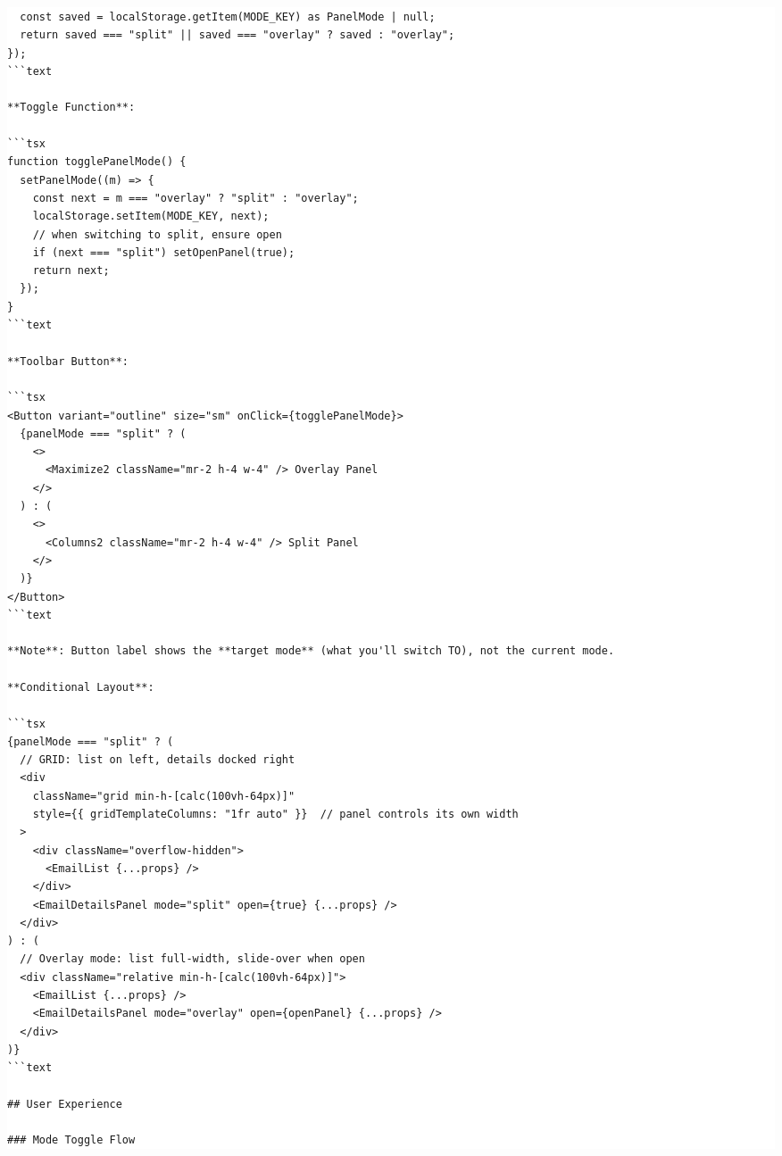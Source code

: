 ```tsx
  const saved = localStorage.getItem(MODE_KEY) as PanelMode | null;
  return saved === "split" || saved === "overlay" ? saved : "overlay";
});
```text

**Toggle Function**:

```tsx
function togglePanelMode() {
  setPanelMode((m) => {
    const next = m === "overlay" ? "split" : "overlay";
    localStorage.setItem(MODE_KEY, next);
    // when switching to split, ensure open
    if (next === "split") setOpenPanel(true);
    return next;
  });
}
```text

**Toolbar Button**:

```tsx
<Button variant="outline" size="sm" onClick={togglePanelMode}>
  {panelMode === "split" ? (
    <>
      <Maximize2 className="mr-2 h-4 w-4" /> Overlay Panel
    </>
  ) : (
    <>
      <Columns2 className="mr-2 h-4 w-4" /> Split Panel
    </>
  )}
</Button>
```text

**Note**: Button label shows the **target mode** (what you'll switch TO), not the current mode.

**Conditional Layout**:

```tsx
{panelMode === "split" ? (
  // GRID: list on left, details docked right
  <div
    className="grid min-h-[calc(100vh-64px)]"
    style={{ gridTemplateColumns: "1fr auto" }}  // panel controls its own width
  >
    <div className="overflow-hidden">
      <EmailList {...props} />
    </div>
    <EmailDetailsPanel mode="split" open={true} {...props} />
  </div>
) : (
  // Overlay mode: list full-width, slide-over when open
  <div className="relative min-h-[calc(100vh-64px)]">
    <EmailList {...props} />
    <EmailDetailsPanel mode="overlay" open={openPanel} {...props} />
  </div>
)}
```text

## User Experience

### Mode Toggle Flow

```
